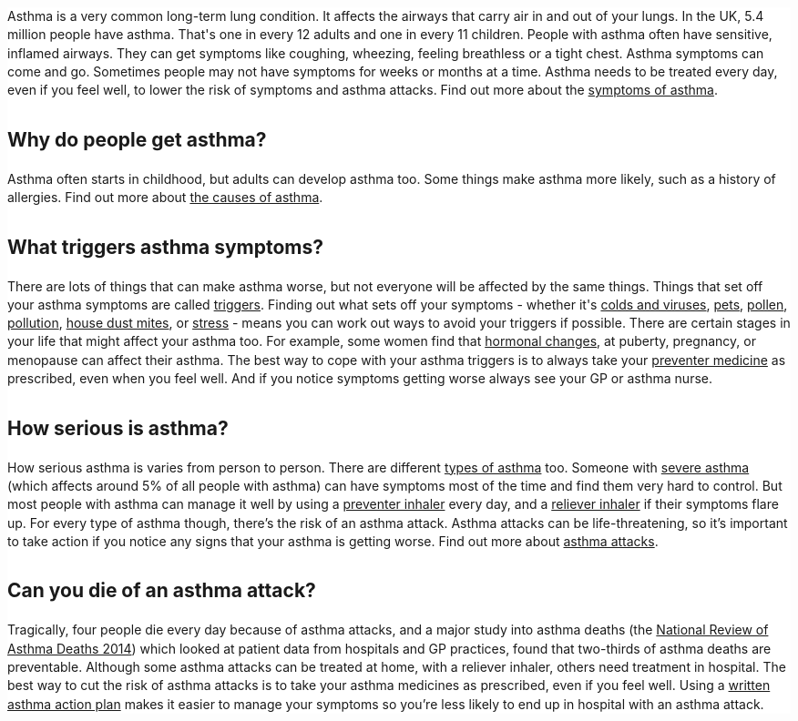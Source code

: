 Asthma is a very common long-term lung condition. It affects the airways that carry air in and out of your lungs. In the UK, 5.4 million people have asthma. That's one in every 12 adults and one in every 11 children.
People with asthma often have sensitive, inflamed airways. They can get symptoms like coughing, wheezing, feeling breathless or a tight chest.
Asthma symptoms can come and go. Sometimes people may not have symptoms for weeks or months at a time.
Asthma needs to be treated every day, even if you feel well, to lower the risk of symptoms and asthma attacks.
Find out more about the [symptoms of asthma](https://www.asthma.org.uk/advice/understanding-asthma/symptoms/).
## Why do people get asthma?
Asthma often starts in childhood, but adults can develop asthma too. Some things make asthma more likely, such as a history of allergies.
Find out more about [the causes of asthma](https://www.asthma.org.uk/advice/understanding-asthma/causes/).
## What triggers asthma symptoms?
There are lots of things that can make asthma worse, but not everyone will be affected by the same things. Things that set off your asthma symptoms are called [triggers](https://www.asthma.org.uk/advice/triggers/).
Finding out what sets off your symptoms - whether it's [colds and viruses](https://www.asthma.org.uk/advice/triggers/colds-and-flu/), [pets](https://www.asthma.org.uk/advice/triggers/animals-and-pets/), [pollen](https://www.asthma.org.uk/advice/triggers/pollen/), [pollution](https://www.asthma.org.uk/advice/triggers/pollen/), [house dust mites](https://www.asthma.org.uk/advice/triggers/dust-mites/), or [stress](https://www.asthma.org.uk/advice/triggers/stress/) - means you can work out ways to avoid your triggers if possible.
There are certain stages in your life that might affect your asthma too. For example, some women find that [hormonal changes](https://www.asthma.org.uk/advice/triggers/hormones/), at puberty, pregnancy, or menopause can affect their asthma.
The best way to cope with your asthma triggers is to always take your [preventer medicine](https://www.asthma.org.uk/advice/inhalers-medicines-treatments/inhalers-and-spacers/preventer/) as prescribed, even when you feel well. And if you notice symptoms getting worse always see your GP or asthma nurse.
## How serious is asthma?
How serious asthma is varies from person to person. There are different [types of asthma](https://www.asthma.org.uk/advice/understanding-asthma/types/) too.
Someone with [severe asthma](https://www.asthma.org.uk/advice/severe-asthma/) (which affects around 5% of all people with asthma) can have symptoms most of the time and find them very hard to control.
But most people with asthma can manage it well by using a [preventer inhaler](https://www.asthma.org.uk/advice/inhalers-medicines-treatments/inhalers-and-spacers/preventer/) every day, and a [reliever inhaler](https://www.asthma.org.uk/advice/inhalers-medicines-treatments/inhalers-and-spacers/reliever/) if their symptoms flare up.
For every type of asthma though, there’s the risk of an asthma attack. Asthma attacks can be life-threatening, so it’s important to take action if you notice any signs that your asthma is getting worse.
Find out more about [asthma attacks](https://www.asthma.org.uk/advice/asthma-attacks/).
## Can you die of an asthma attack?
Tragically, four people die every day because of asthma attacks, and a major study into asthma deaths (the [National Review of Asthma Deaths 2014](https://www.asthma.org.uk/support-us/campaigns/publications/national-review-of-asthma-deaths/)) which looked at patient data from hospitals and GP practices, found that two-thirds of asthma deaths are preventable.
Although some asthma attacks can be treated at home, with a reliever inhaler, others need treatment in hospital.
The best way to cut the risk of asthma attacks is to take your asthma medicines as prescribed, even if you feel well.
Using a [written asthma action plan](https://www.asthma.org.uk/advice/manage-your-asthma/action-plan/) makes it easier to manage your symptoms so you’re less likely to end up in hospital with an asthma attack.